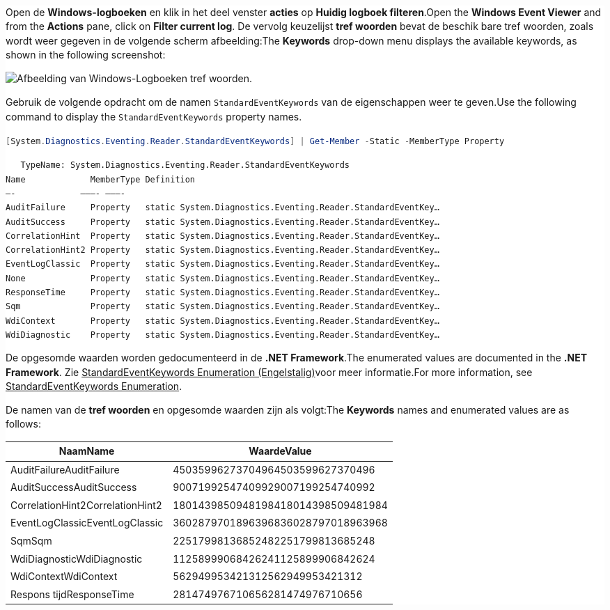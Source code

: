 <span data-ttu-id="7bf9f-177">Open de **Windows-logboeken** en klik in het deel venster **acties** op **Huidig logboek filteren**.</span><span class="sxs-lookup"><span data-stu-id="7bf9f-177">Open the **Windows Event Viewer** and from the **Actions** pane, click on **Filter current log**.</span></span>
<span data-ttu-id="7bf9f-178">De vervolg keuzelijst **tref woorden** bevat de beschik bare tref woorden, zoals wordt weer gegeven in de volgende scherm afbeelding:</span><span class="sxs-lookup"><span data-stu-id="7bf9f-178">The **Keywords** drop-down menu displays the available keywords, as shown in the following screenshot:</span></span>

![Afbeelding van Windows-Logboeken tref woorden.](./media/creating-get-winEvent-queries-with-filterhashtable/keywords.png)

<span data-ttu-id="7bf9f-180">Gebruik de volgende opdracht om de namen `StandardEventKeywords` van de eigenschappen weer te geven.</span><span class="sxs-lookup"><span data-stu-id="7bf9f-180">Use the following command to display the `StandardEventKeywords` property names.</span></span>

```powershell
[System.Diagnostics.Eventing.Reader.StandardEventKeywords] | Get-Member -Static -MemberType Property
```

```Output
   TypeName: System.Diagnostics.Eventing.Reader.StandardEventKeywords
Name             MemberType Definition
—-             ———- ———-
AuditFailure     Property   static System.Diagnostics.Eventing.Reader.StandardEventKey…
AuditSuccess     Property   static System.Diagnostics.Eventing.Reader.StandardEventKey…
CorrelationHint  Property   static System.Diagnostics.Eventing.Reader.StandardEventKey…
CorrelationHint2 Property   static System.Diagnostics.Eventing.Reader.StandardEventKey…
EventLogClassic  Property   static System.Diagnostics.Eventing.Reader.StandardEventKey…
None             Property   static System.Diagnostics.Eventing.Reader.StandardEventKey…
ResponseTime     Property   static System.Diagnostics.Eventing.Reader.StandardEventKey…
Sqm              Property   static System.Diagnostics.Eventing.Reader.StandardEventKey…
WdiContext       Property   static System.Diagnostics.Eventing.Reader.StandardEventKey…
WdiDiagnostic    Property   static System.Diagnostics.Eventing.Reader.StandardEventKey…
```

<span data-ttu-id="7bf9f-181">De opgesomde waarden worden gedocumenteerd in de **.NET Framework**.</span><span class="sxs-lookup"><span data-stu-id="7bf9f-181">The enumerated values are documented in the **.NET Framework**.</span></span> <span data-ttu-id="7bf9f-182">Zie [StandardEventKeywords Enumeration (Engelstalig)](https://docs.microsoft.com/en-us/dotnet/api/system.diagnostics.eventing.reader.standardeventkeywords?redirectedfrom=MSDN&view=netframework-4.7.2)voor meer informatie.</span><span class="sxs-lookup"><span data-stu-id="7bf9f-182">For more information, see [StandardEventKeywords Enumeration](https://docs.microsoft.com/en-us/dotnet/api/system.diagnostics.eventing.reader.standardeventkeywords?redirectedfrom=MSDN&view=netframework-4.7.2).</span></span>

<span data-ttu-id="7bf9f-183">De namen van de **tref woorden** en opgesomde waarden zijn als volgt:</span><span class="sxs-lookup"><span data-stu-id="7bf9f-183">The **Keywords** names and enumerated values are as follows:</span></span>

| <span data-ttu-id="7bf9f-184">Naam</span><span class="sxs-lookup"><span data-stu-id="7bf9f-184">Name</span></span>             |  <span data-ttu-id="7bf9f-185">Waarde</span><span class="sxs-lookup"><span data-stu-id="7bf9f-185">Value</span></span>            |
| ---------------- | ------------------|
| <span data-ttu-id="7bf9f-186">AuditFailure</span><span class="sxs-lookup"><span data-stu-id="7bf9f-186">AuditFailure</span></span>     | <span data-ttu-id="7bf9f-187">4503599627370496</span><span class="sxs-lookup"><span data-stu-id="7bf9f-187">4503599627370496</span></span>  |
| <span data-ttu-id="7bf9f-188">AuditSuccess</span><span class="sxs-lookup"><span data-stu-id="7bf9f-188">AuditSuccess</span></span>     | <span data-ttu-id="7bf9f-189">9007199254740992</span><span class="sxs-lookup"><span data-stu-id="7bf9f-189">9007199254740992</span></span>  |
| <span data-ttu-id="7bf9f-190">CorrelationHint2</span><span class="sxs-lookup"><span data-stu-id="7bf9f-190">CorrelationHint2</span></span> | <span data-ttu-id="7bf9f-191">18014398509481984</span><span class="sxs-lookup"><span data-stu-id="7bf9f-191">18014398509481984</span></span> |
| <span data-ttu-id="7bf9f-192">EventLogClassic</span><span class="sxs-lookup"><span data-stu-id="7bf9f-192">EventLogClassic</span></span>  | <span data-ttu-id="7bf9f-193">36028797018963968</span><span class="sxs-lookup"><span data-stu-id="7bf9f-193">36028797018963968</span></span> |
| <span data-ttu-id="7bf9f-194">Sqm</span><span class="sxs-lookup"><span data-stu-id="7bf9f-194">Sqm</span></span>              | <span data-ttu-id="7bf9f-195">2251799813685248</span><span class="sxs-lookup"><span data-stu-id="7bf9f-195">2251799813685248</span></span>  |
| <span data-ttu-id="7bf9f-196">WdiDiagnostic</span><span class="sxs-lookup"><span data-stu-id="7bf9f-196">WdiDiagnostic</span></span>    | <span data-ttu-id="7bf9f-197">1125899906842624</span><span class="sxs-lookup"><span data-stu-id="7bf9f-197">1125899906842624</span></span>  |
| <span data-ttu-id="7bf9f-198">WdiContext</span><span class="sxs-lookup"><span data-stu-id="7bf9f-198">WdiContext</span></span>       | <span data-ttu-id="7bf9f-199">562949953421312</span><span class="sxs-lookup"><span data-stu-id="7bf9f-199">562949953421312</span></span>   |
| <span data-ttu-id="7bf9f-200">Respons tijd</span><span class="sxs-lookup"><span data-stu-id="7bf9f-200">ResponseTime</span></span>     | <span data-ttu-id="7bf9f-201">281474976710656</span><span class="sxs-lookup"><span data-stu-id="7bf9f-201">281474976710656</span></span>   |